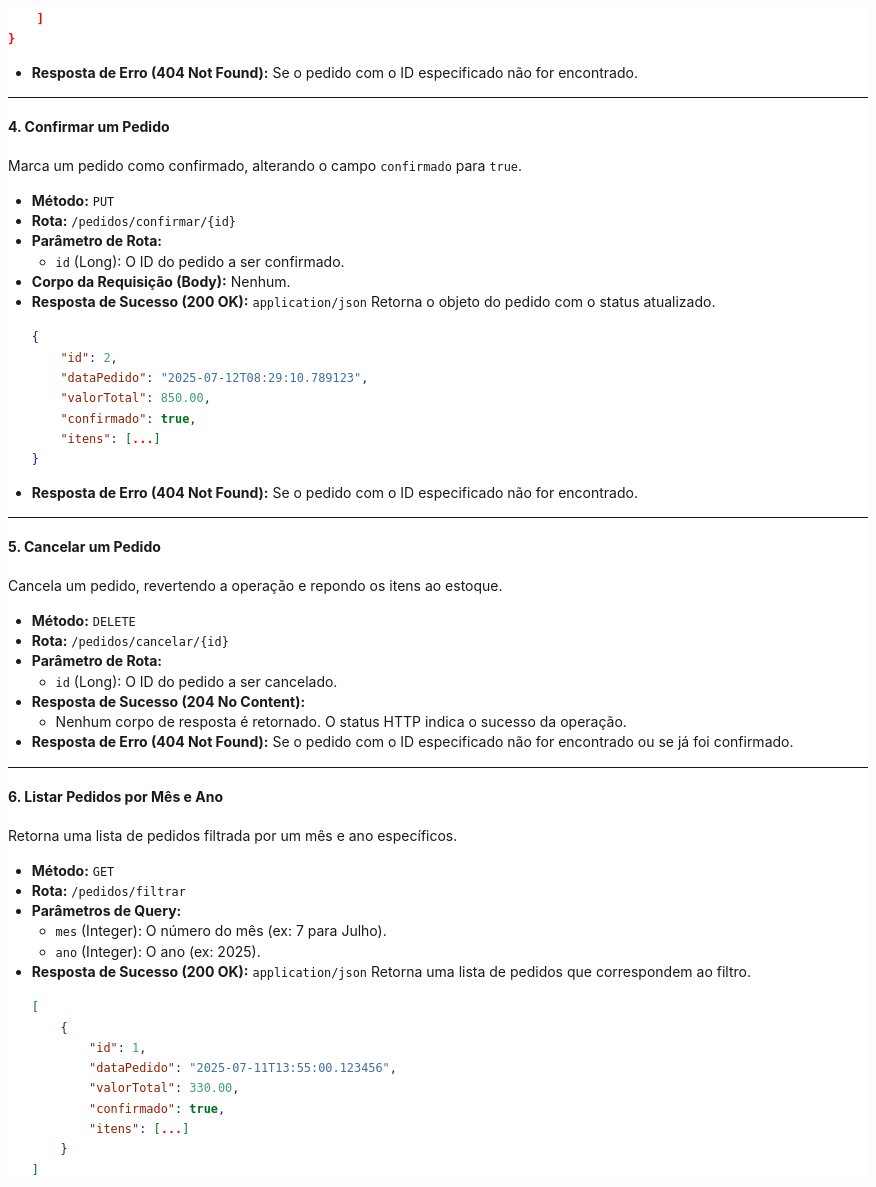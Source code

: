   ```json
      ]
  }
  ```
* **Resposta de Erro (404 Not Found):** Se o pedido com o ID especificado não for encontrado.

-----

#### 4\. Confirmar um Pedido

Marca um pedido como confirmado, alterando o campo `confirmado` para `true`.

* **Método:** `PUT`
* **Rota:** `/pedidos/confirmar/{id}`
* **Parâmetro de Rota:**
    * `id` (Long): O ID do pedido a ser confirmado.
* **Corpo da Requisição (Body):** Nenhum.
* **Resposta de Sucesso (200 OK):** `application/json`
  Retorna o objeto do pedido com o status atualizado.
  ```json
  {
      "id": 2,
      "dataPedido": "2025-07-12T08:29:10.789123",
      "valorTotal": 850.00,
      "confirmado": true,
      "itens": [...]
  }
  ```
* **Resposta de Erro (404 Not Found):** Se o pedido com o ID especificado não for encontrado.

-----

#### 5\. Cancelar um Pedido

Cancela um pedido, revertendo a operação e repondo os itens ao estoque.

* **Método:** `DELETE`
* **Rota:** `/pedidos/cancelar/{id}`
* **Parâmetro de Rota:**
    * `id` (Long): O ID do pedido a ser cancelado.
* **Resposta de Sucesso (204 No Content):**
    * Nenhum corpo de resposta é retornado. O status HTTP indica o sucesso da operação.
* **Resposta de Erro (404 Not Found):** Se o pedido com o ID especificado não for encontrado ou se já foi confirmado.

-----

#### 6\. Listar Pedidos por Mês e Ano

Retorna uma lista de pedidos filtrada por um mês e ano específicos.

* **Método:** `GET`
* **Rota:** `/pedidos/filtrar`
* **Parâmetros de Query:**
    * `mes` (Integer): O número do mês (ex: 7 para Julho).
    * `ano` (Integer): O ano (ex: 2025).
* **Resposta de Sucesso (200 OK):** `application/json`
  Retorna uma lista de pedidos que correspondem ao filtro.
  ```json
  [
      {
          "id": 1,
          "dataPedido": "2025-07-11T13:55:00.123456",
          "valorTotal": 330.00,
          "confirmado": true,
          "itens": [...]
      }
  ]
  ```